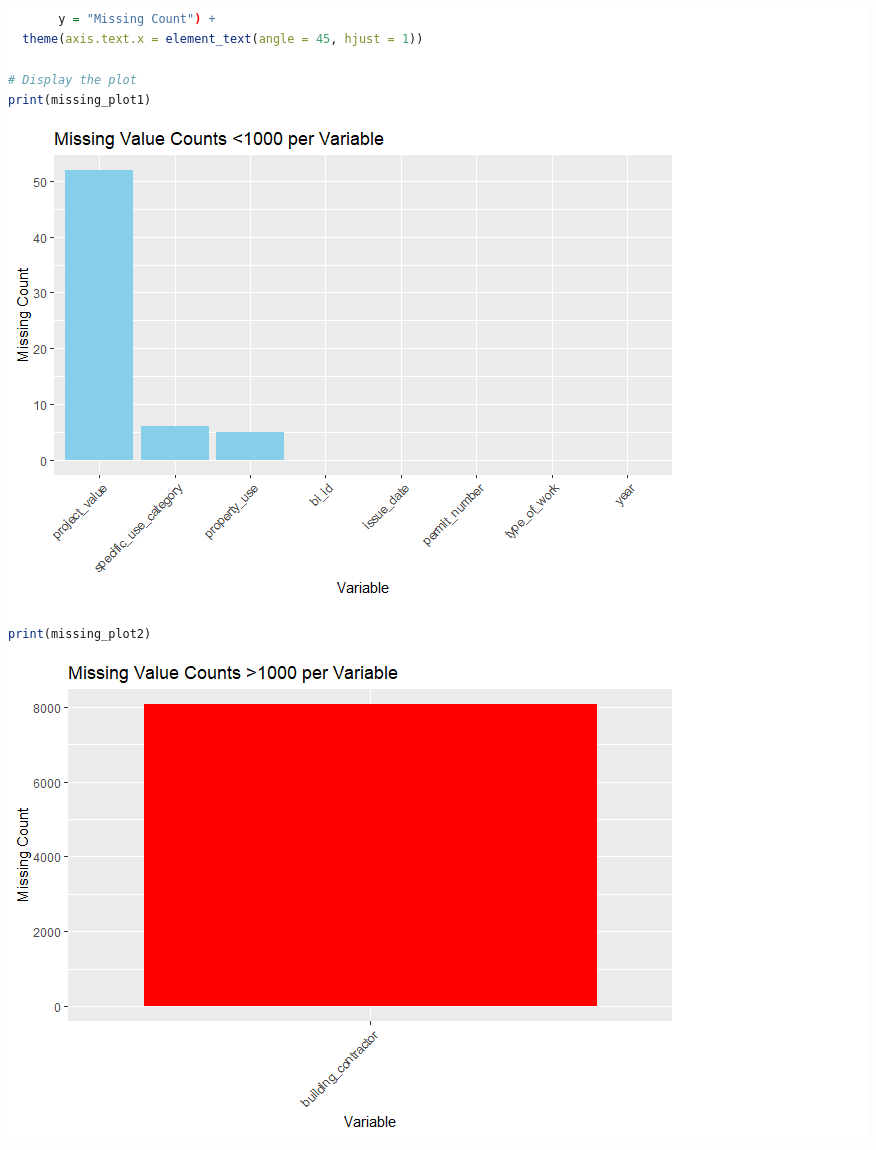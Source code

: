 ``` r
       y = "Missing Count") +
  theme(axis.text.x = element_text(angle = 45, hjust = 1))

# Display the plot
print(missing_plot1)
```

![](MDA_Deliverable1_files/figure-gfm/unnamed-chunk-7-1.png)

``` r
print(missing_plot2)
```

![](MDA_Deliverable1_files/figure-gfm/unnamed-chunk-7-2.png)
